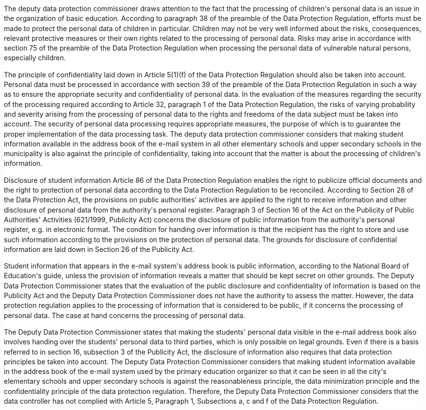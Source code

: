 The deputy data protection commissioner draws attention to the fact that the processing of children's personal data is an issue in the organization of basic education. According to paragraph 38 of the preamble of the Data Protection Regulation, efforts must be made to protect the personal data of children in particular. Children may not be very well informed about the risks, consequences, relevant protective measures or their own rights related to the processing of personal data. Risks may arise in accordance with section 75 of the preamble of the Data Protection Regulation when processing the personal data of vulnerable natural persons, especially children.

The principle of confidentiality laid down in Article 5(1)(f) of the Data Protection Regulation should also be taken into account. Personal data must be processed in accordance with section 39 of the preamble of the Data Protection Regulation in such a way as to ensure the appropriate security and confidentiality of personal data. In the evaluation of the measures regarding the security of the processing required according to Article 32, paragraph 1 of the Data Protection Regulation, the risks of varying probability and severity arising from the processing of personal data to the rights and freedoms of the data subject must be taken into account. The security of personal data processing requires appropriate measures, the purpose of which is to guarantee the proper implementation of the data processing task. The deputy data protection commissioner considers that making student information available in the address book of the e-mail system in all other elementary schools and upper secondary schools in the municipality is also against the principle of confidentiality, taking into account that the matter is about the processing of children's information.

Disclosure of student information
Article 86 of the Data Protection Regulation enables the right to publicize official documents and the right to protection of personal data according to the Data Protection Regulation to be reconciled. According to Section 28 of the Data Protection Act, the provisions on public authorities' activities are applied to the right to receive information and other disclosure of personal data from the authority's personal register. Paragraph 3 of Section 16 of the Act on the Publicity of Public Authorities' Activities (621/1999, Publicity Act) concerns the disclosure of public information from the authority's personal register, e.g. in electronic format. The condition for handing over information is that the recipient has the right to store and use such information according to the provisions on the protection of personal data. The grounds for disclosure of confidential information are laid down in Section 26 of the Publicity Act.

Student information that appears in the e-mail system's address book is public information, according to the National Board of Education's guide, unless the provision of information reveals a matter that should be kept secret on other grounds. The Deputy Data Protection Commissioner states that the evaluation of the public disclosure and confidentiality of information is based on the Publicity Act and the Deputy Data Protection Commissioner does not have the authority to assess the matter. However, the data protection regulation applies to the processing of information that is considered to be public, if it concerns the processing of personal data. The case at hand concerns the processing of personal data.

The Deputy Data Protection Commissioner states that making the students' personal data visible in the e-mail address book also involves handing over the students' personal data to third parties, which is only possible on legal grounds. Even if there is a basis referred to in section 16, subsection 3 of the Publicity Act, the disclosure of information also requires that data protection principles be taken into account. The Deputy Data Protection Commissioner considers that making student information available in the address book of the e-mail system used by the primary education organizer so that it can be seen in all the city's elementary schools and upper secondary schools is against the reasonableness principle, the data minimization principle and the confidentiality principle of the data protection regulation. Therefore, the Deputy Data Protection Commissioner considers that the data controller has not complied with Article 5, Paragraph 1, Subsections a, c and f of the Data Protection Regulation.
